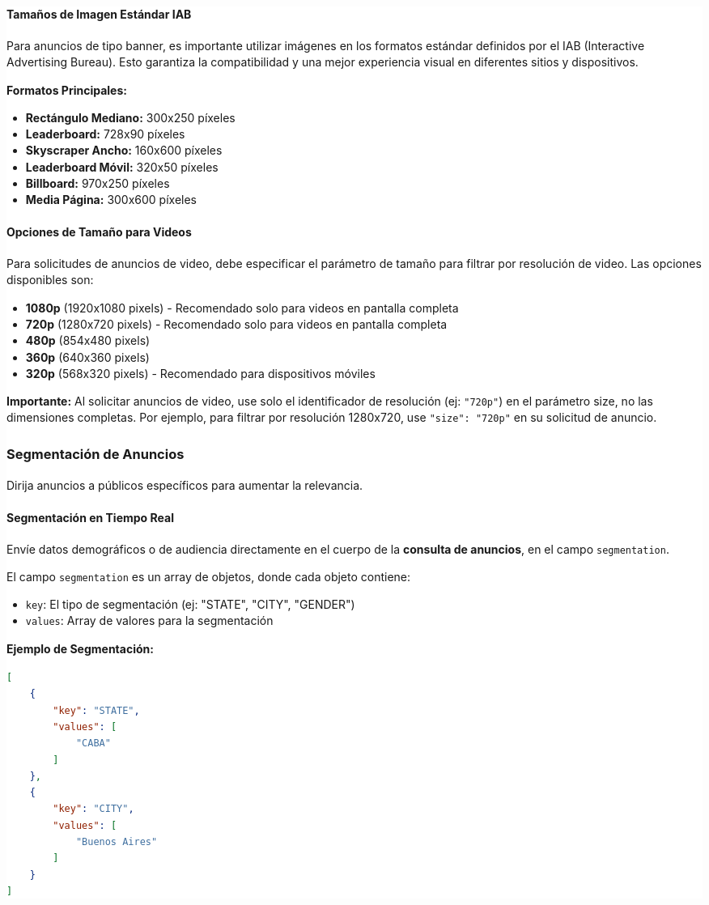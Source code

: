 #### Tamaños de Imagen Estándar IAB

Para anuncios de tipo banner, es importante utilizar imágenes en los formatos estándar definidos por el IAB (Interactive Advertising Bureau). Esto garantiza la compatibilidad y una mejor experiencia visual en diferentes sitios y dispositivos.

**Formatos Principales:**

*   **Rectángulo Mediano:** 300x250 píxeles
*   **Leaderboard:** 728x90 píxeles
*   **Skyscraper Ancho:** 160x600 píxeles
*   **Leaderboard Móvil:** 320x50 píxeles
*   **Billboard:** 970x250 píxeles
*   **Media Página:** 300x600 píxeles

#### Opciones de Tamaño para Videos

Para solicitudes de anuncios de video, debe especificar el parámetro de tamaño para filtrar por resolución de video. Las opciones disponibles son:

*   **1080p** (1920x1080 pixels) - Recomendado solo para videos en pantalla completa
*   **720p** (1280x720 pixels) - Recomendado solo para videos en pantalla completa
*   **480p** (854x480 pixels)
*   **360p** (640x360 pixels)
*   **320p** (568x320 pixels) - Recomendado para dispositivos móviles

**Importante:** Al solicitar anuncios de video, use solo el identificador de resolución (ej: `"720p"`) en el parámetro size, no las dimensiones completas. Por ejemplo, para filtrar por resolución 1280x720, use `"size": "720p"` en su solicitud de anuncio.

### Segmentación de Anuncios

Dirija anuncios a públicos específicos para aumentar la relevancia.

#### **Segmentación en Tiempo Real**
Envíe datos demográficos o de audiencia directamente en el cuerpo de la **consulta de anuncios**, en el campo `segmentation`.

El campo `segmentation` es un array de objetos, donde cada objeto contiene:
- `key`: El tipo de segmentación (ej: "STATE", "CITY", "GENDER")
- `values`: Array de valores para la segmentación

**Ejemplo de Segmentación:**

```json
[
    {
        "key": "STATE",
        "values": [
            "CABA"
        ]
    },
    {
        "key": "CITY",
        "values": [
            "Buenos Aires"
        ]
    }
]
```

